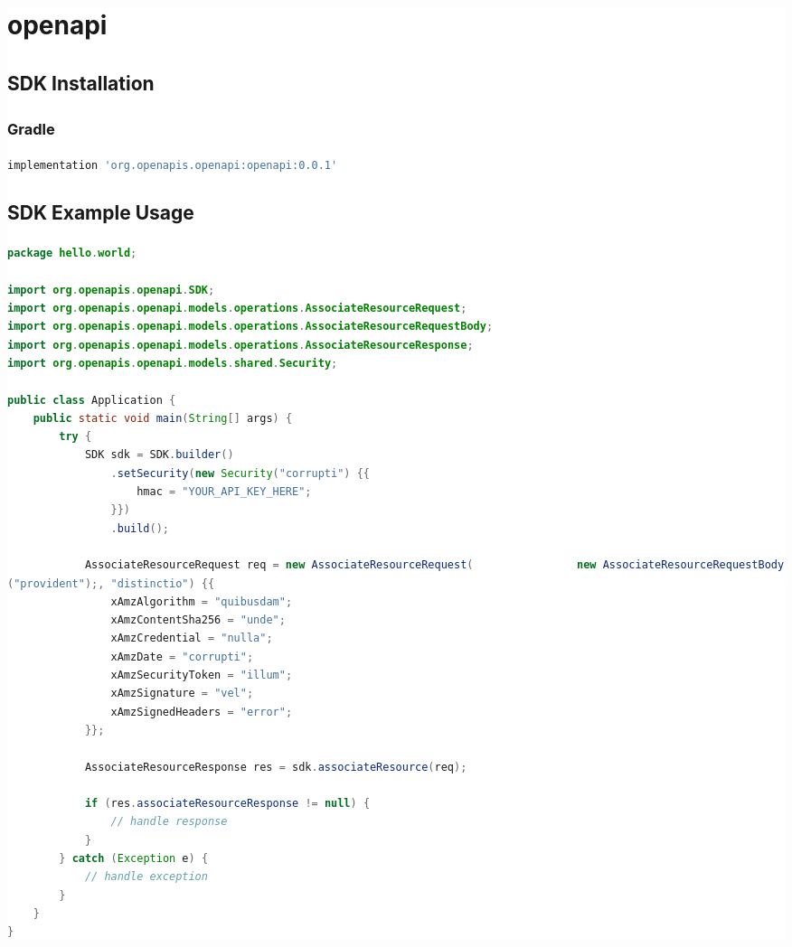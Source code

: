 # openapi


## SDK Installation

### Gradle

```groovy
implementation 'org.openapis.openapi:openapi:0.0.1'
```


## SDK Example Usage

```java
package hello.world;

import org.openapis.openapi.SDK;
import org.openapis.openapi.models.operations.AssociateResourceRequest;
import org.openapis.openapi.models.operations.AssociateResourceRequestBody;
import org.openapis.openapi.models.operations.AssociateResourceResponse;
import org.openapis.openapi.models.shared.Security;

public class Application {
    public static void main(String[] args) {
        try {
            SDK sdk = SDK.builder()
                .setSecurity(new Security("corrupti") {{
                    hmac = "YOUR_API_KEY_HERE";
                }})
                .build();

            AssociateResourceRequest req = new AssociateResourceRequest(                new AssociateResourceRequestBody("provident");, "distinctio") {{
                xAmzAlgorithm = "quibusdam";
                xAmzContentSha256 = "unde";
                xAmzCredential = "nulla";
                xAmzDate = "corrupti";
                xAmzSecurityToken = "illum";
                xAmzSignature = "vel";
                xAmzSignedHeaders = "error";
            }};            

            AssociateResourceResponse res = sdk.associateResource(req);

            if (res.associateResourceResponse != null) {
                // handle response
            }
        } catch (Exception e) {
            // handle exception
        }
    }
}
```
